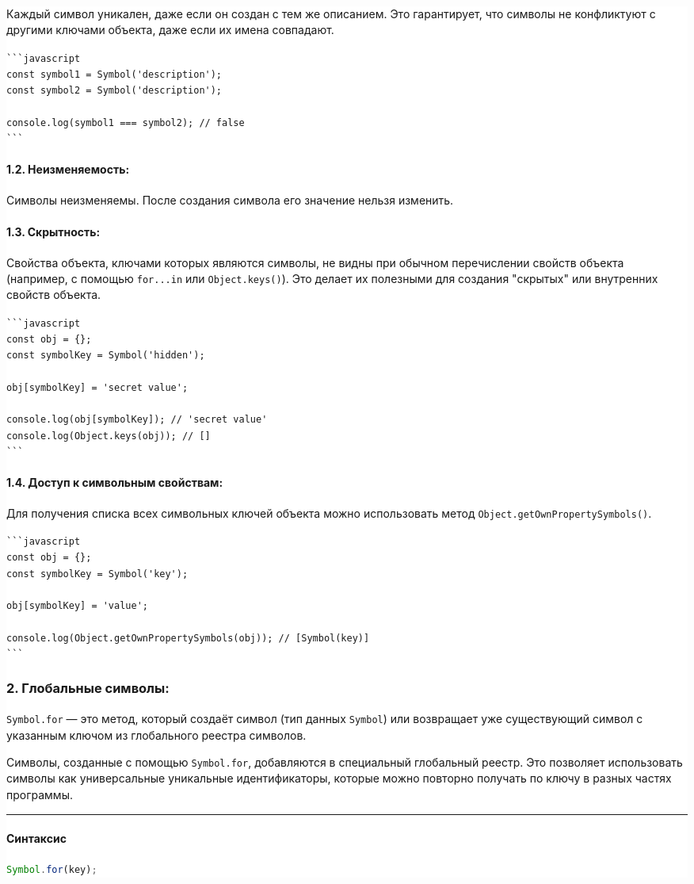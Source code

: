 Каждый символ уникален, даже если он создан с тем же описанием. Это гарантирует, что символы не конфликтуют с другими ключами объекта, даже если их имена совпадают.

    ```javascript
    const symbol1 = Symbol('description');
    const symbol2 = Symbol('description');

    console.log(symbol1 === symbol2); // false
    ```

#### **1.2. Неизменяемость**:

Символы неизменяемы. После создания символа его значение нельзя изменить.

#### **1.3. Скрытность**:

Свойства объекта, ключами которых являются символы, не видны при обычном перечислении свойств объекта (например, с помощью `for...in` или `Object.keys()`). Это делает их полезными для создания "скрытых" или внутренних свойств объекта.

    ```javascript
    const obj = {};
    const symbolKey = Symbol('hidden');

    obj[symbolKey] = 'secret value';

    console.log(obj[symbolKey]); // 'secret value'
    console.log(Object.keys(obj)); // []
    ```

#### **1.4. Доступ к символьным свойствам**:

Для получения списка всех символьных ключей объекта можно использовать метод `Object.getOwnPropertySymbols()`.

    ```javascript
    const obj = {};
    const symbolKey = Symbol('key');

    obj[symbolKey] = 'value';

    console.log(Object.getOwnPropertySymbols(obj)); // [Symbol(key)]
    ```

### **2. Глобальные символы**:

`Symbol.for` — это метод, который создаёт символ (тип данных `Symbol`) или возвращает уже существующий символ с указанным ключом из глобального реестра символов.

Символы, созданные с помощью `Symbol.for`, добавляются в специальный глобальный реестр. Это позволяет использовать символы как универсальные уникальные идентификаторы, которые можно повторно получать по ключу в разных частях программы.

---

#### **Синтаксис**

```javascript
Symbol.for(key);
```
